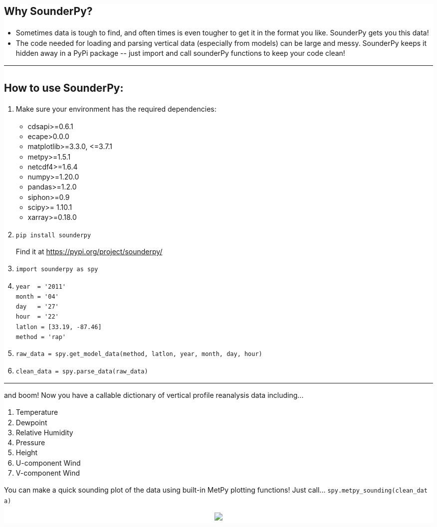 
## Why SounderPy?
- Sometimes data is tough to find, and often times is even tougher to get it in the format you like. SounderPy gets you this data!
- The code needed for loading and parsing vertical data (especially from models) can be large and messy. SounderPy keeps it hidden away in a PyPi package -- just import and call sounderPy functions to keep your code clean!

-------

## How to use SounderPy:
1. Make sure your environment has the required dependencies:
   - cdsapi>=0.6.1
   - ecape>0.0.0
   - matplotlib>=3.3.0, <=3.7.1
   - metpy>=1.5.1
   - netcdf4>=1.6.4
   - numpy>=1.20.0
   - pandas>=1.2.0
   - siphon>=0.9
   - scipy>= 1.10.1
   - xarray>=0.18.0

2. ```
   pip install sounderpy
   ```
   Find it at https://pypi.org/project/sounderpy/
3. ```
   import sounderpy as spy
   ```
4. ```
   year  = '2011' 
   month = '04'
   day   = '27'
   hour  = '22'
   latlon = [33.19, -87.46]
   method = 'rap' 
   ```
5. ```
   raw_data = spy.get_model_data(method, latlon, year, month, day, hour)
   ```
6. ```
   clean_data = spy.parse_data(raw_data)
   ```
------
  and boom! Now you have a callable dictionary of vertical profile reanalysis data including... 
  
1. Temperature
2. Dewpoint
3. Relative Humidity
4. Pressure
5. Height 
6. U-component Wind 
7. V-component Wind


You can make a quick sounding plot of the data using built-in MetPy plotting functions! Just call...
`spy.metpy_sounding(clean_data)`
<div align="center">
<img src="https://raw.githubusercontent.com/kylejgillett/sounderpy/main/images/sounderpy_v2-0-6_example-sounding.png" width="600">
</div>

   ```